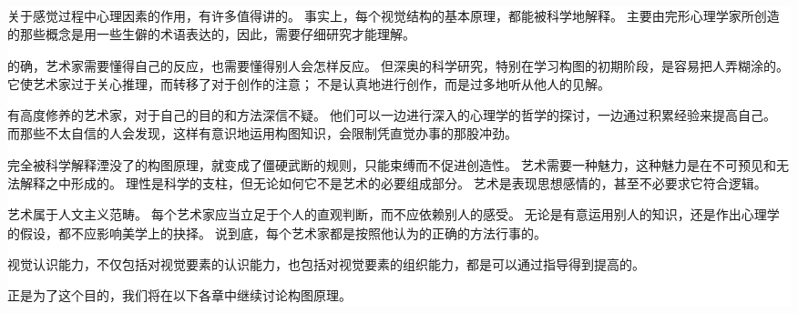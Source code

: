 关于感觉过程中心理因素的作用，有许多值得讲的。
事实上，每个视觉结构的基本原理，都能被科学地解释。
主要由完形心理学家所创造的那些概念是用一些生僻的术语表达的，因此，需要仔细研究才能理解。

的确，艺术家需要懂得自己的反应，也需要懂得别人会怎样反应。
但深奥的科学研究，特别在学习构图的初期阶段，是容易把人弄糊涂的。
它使艺术家过于关心推理，而转移了对于创作的注意；
不是认真地进行创作，而是过多地听从他人的见解。

有高度修养的艺术家，对于自己的目的和方法深信不疑。
他们可以一边进行深入的心理学的哲学的探讨，一边通过积累经验来提高自己。
而那些不太自信的人会发现，这样有意识地运用构图知识，会限制凭直觉办事的那股冲劲。

完全被科学解释湮没了的构图原理，就变成了僵硬武断的规则，只能束缚而不促进创造性。
艺术需要一种魅力，这种魅力是在不可预见和无法解释之中形成的。
理性是科学的支柱，但无论如何它不是艺术的必要组成部分。
艺术是表现思想感情的，甚至不必要求它符合逻辑。

艺术属于人文主义范畴。
每个艺术家应当立足于个人的直观判断，而不应依赖别人的感受。
无论是有意运用别人的知识，还是作出心理学的假设，都不应影响美学上的抉择。
说到底，每个艺术家都是按照他认为的正确的方法行事的。

视觉认识能力，不仅包括对视觉要素的认识能力，也包括对视觉要素的组织能力，都是可以通过指导得到提高的。

正是为了这个目的，我们将在以下各章中继续讨论构图原理。
